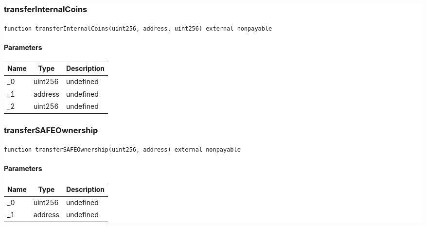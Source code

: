 ### transferInternalCoins

```solidity
function transferInternalCoins(uint256, address, uint256) external nonpayable
```





#### Parameters

| Name | Type | Description |
|---|---|---|
| _0 | uint256 | undefined
| _1 | address | undefined
| _2 | uint256 | undefined

### transferSAFEOwnership

```solidity
function transferSAFEOwnership(uint256, address) external nonpayable
```





#### Parameters

| Name | Type | Description |
|---|---|---|
| _0 | uint256 | undefined
| _1 | address | undefined




